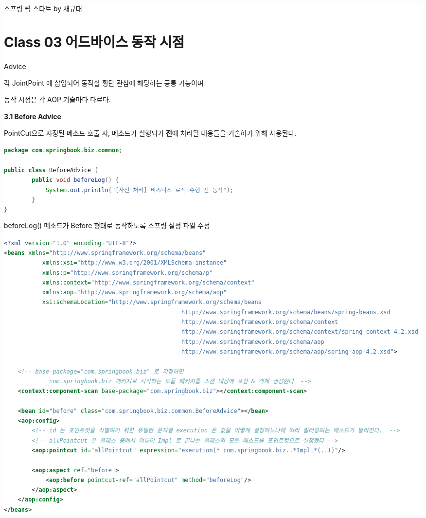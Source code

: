 스프링 퀵 스타트 by 채규태

# Class 03 어드바이스 동작 시점

Advice 

각 JointPoint 에 삽입되어 동작할 횡단 관심에 해당하는 공통 기능이며

동작 시점은 각 AOP 기술마다 다르다.

**3.1 Before Advice**

PointCut으로 지정된 메소드 호출 시, 메소드가 실행되기 **전**에 처리될 내용들을 기술하기 위해 사용된다.

```java
package com.springbook.biz.common;

public class BeforeAdvice {
		public void beforeLog() {
			System.out.println("[사전 처리] 비즈니스 로직 수행 전 동작");
		}
}
```

beforeLog() 메소드가 Before 형태로 동작하도록 스프링 설정 파일 수정

```xml
<?xml version="1.0" encoding="UTF-8"?>
<beans xmlns="http://www.springframework.org/schema/beans"
		   xmlns:xsi="http://www.w3.org/2001/XMLSchema-instance"
		   xmlns:p="http://www.springframework.org/schema/p"
		   xmlns:context="http://www.springframework.org/schema/context"
		   xmlns:aop="http://www.springframework.org/schema/aop"
		   xsi:schemaLocation="http://www.springframework.org/schema/beans 
												   http://www.springframework.org/schema/beans/spring-beans.xsd
												   http://www.springframework.org/schema/context 
												   http://www.springframework.org/schema/context/spring-context-4.2.xsd
												   http://www.springframework.org/schema/aop
												   http://www.springframework.org/schema/aop/spring-aop-4.2.xsd">
						   
	<!-- base-package="com.springbook.biz" 로 지정하면 
			 com.springbook.biz 패키지로 시작하는 모듵 패키지를 스캔 대상에 포함 & 객체 생성한다  -->
	<context:component-scan base-package="com.springbook.biz"></context:component-scan>
	
	<bean id="before" class="com.springbook.biz.common.BeforeAdvice"></bean>
	<aop:config>
		<!-- id 는 포인트컷을 식별하기 위한 유일한 문자열 execution 은 값을 어떻게 설정하느냐에 따라 필터링되는 메소드가 달라진다.  -->
		<!-- allPointcut 은 클래스 중에서 이름이 Impl 로 끝나는 클래스의 모든 메소드를 포인트컷으로 설정했다 -->
		<aop:pointcut id="allPointcut" expression="execution(* com.springbook.biz..*Impl.*(..))"/>
		
		<aop:aspect ref="before">
			<aop:before pointcut-ref="allPointcut" method="beforeLog"/>
		</aop:aspect>
	</aop:config>
</beans>
```
